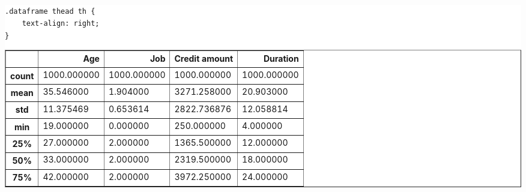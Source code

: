     .dataframe thead th {
        text-align: right;
    }
</style>
<table border="1" class="dataframe">
  <thead>
    <tr style="text-align: right;">
      <th></th>
      <th>Age</th>
      <th>Job</th>
      <th>Credit amount</th>
      <th>Duration</th>
    </tr>
  </thead>
  <tbody>
    <tr>
      <th>count</th>
      <td>1000.000000</td>
      <td>1000.000000</td>
      <td>1000.000000</td>
      <td>1000.000000</td>
    </tr>
    <tr>
      <th>mean</th>
      <td>35.546000</td>
      <td>1.904000</td>
      <td>3271.258000</td>
      <td>20.903000</td>
    </tr>
    <tr>
      <th>std</th>
      <td>11.375469</td>
      <td>0.653614</td>
      <td>2822.736876</td>
      <td>12.058814</td>
    </tr>
    <tr>
      <th>min</th>
      <td>19.000000</td>
      <td>0.000000</td>
      <td>250.000000</td>
      <td>4.000000</td>
    </tr>
    <tr>
      <th>25%</th>
      <td>27.000000</td>
      <td>2.000000</td>
      <td>1365.500000</td>
      <td>12.000000</td>
    </tr>
    <tr>
      <th>50%</th>
      <td>33.000000</td>
      <td>2.000000</td>
      <td>2319.500000</td>
      <td>18.000000</td>
    </tr>
    <tr>
      <th>75%</th>
      <td>42.000000</td>
      <td>2.000000</td>
      <td>3972.250000</td>
      <td>24.000000</td>
    </tr>